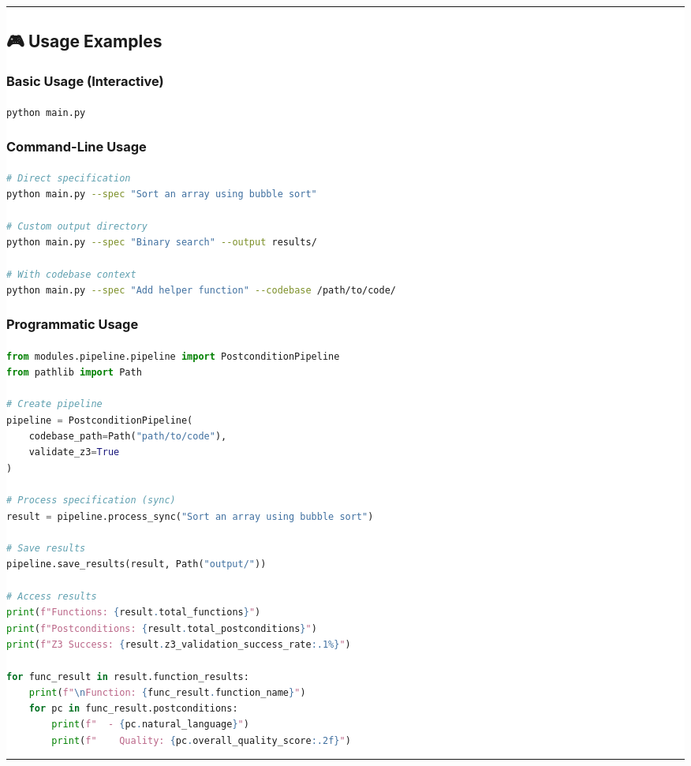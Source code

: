```python
```

---

## 🎮 Usage Examples

### **Basic Usage (Interactive)**

```bash
python main.py
```

### **Command-Line Usage**

```bash
# Direct specification
python main.py --spec "Sort an array using bubble sort"

# Custom output directory
python main.py --spec "Binary search" --output results/

# With codebase context
python main.py --spec "Add helper function" --codebase /path/to/code/
```

### **Programmatic Usage**

```python
from modules.pipeline.pipeline import PostconditionPipeline
from pathlib import Path

# Create pipeline
pipeline = PostconditionPipeline(
    codebase_path=Path("path/to/code"),
    validate_z3=True
)

# Process specification (sync)
result = pipeline.process_sync("Sort an array using bubble sort")

# Save results
pipeline.save_results(result, Path("output/"))

# Access results
print(f"Functions: {result.total_functions}")
print(f"Postconditions: {result.total_postconditions}")
print(f"Z3 Success: {result.z3_validation_success_rate:.1%}")

for func_result in result.function_results:
    print(f"\nFunction: {func_result.function_name}")
    for pc in func_result.postconditions:
        print(f"  - {pc.natural_language}")
        print(f"    Quality: {pc.overall_quality_score:.2f}")
```

---